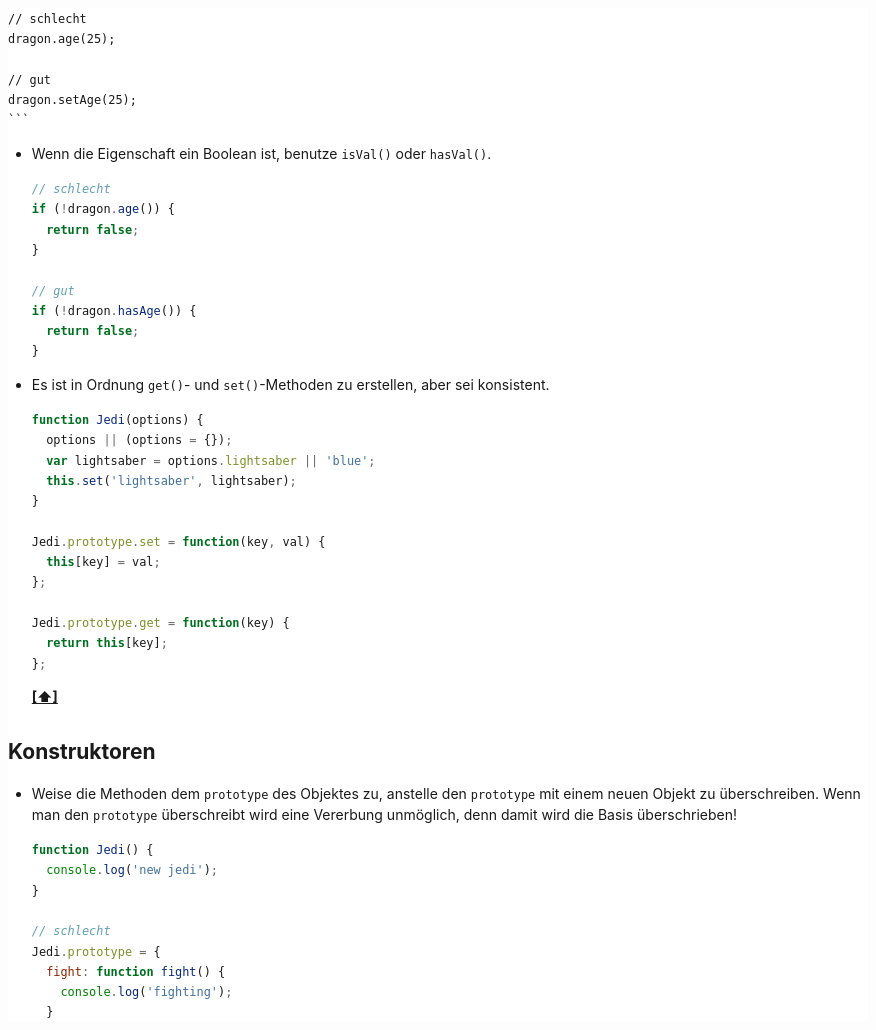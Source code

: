     // schlecht
    dragon.age(25);

    // gut
    dragon.setAge(25);
    ```

  - Wenn die Eigenschaft ein Boolean ist, benutze `isVal()` oder `hasVal()`.

    ```javascript
    // schlecht
    if (!dragon.age()) {
      return false;
    }

    // gut
    if (!dragon.hasAge()) {
      return false;
    }
    ```

  - Es ist in Ordnung `get()`- und `set()`-Methoden zu erstellen, aber sei konsistent.

    ```javascript
    function Jedi(options) {
      options || (options = {});
      var lightsaber = options.lightsaber || 'blue';
      this.set('lightsaber', lightsaber);
    }

    Jedi.prototype.set = function(key, val) {
      this[key] = val;
    };

    Jedi.prototype.get = function(key) {
      return this[key];
    };
    ```

    **[[⬆]](#TOC)**


## <a name='constructors'>Konstruktoren</a>

  - Weise die Methoden dem `prototype` des Objektes zu, anstelle den `prototype` mit einem neuen Objekt zu überschreiben. Wenn man den `prototype` überschreibt wird eine Vererbung unmöglich, denn damit wird die Basis überschrieben!

    ```javascript
    function Jedi() {
      console.log('new jedi');
    }

    // schlecht
    Jedi.prototype = {
      fight: function fight() {
        console.log('fighting');
      }
